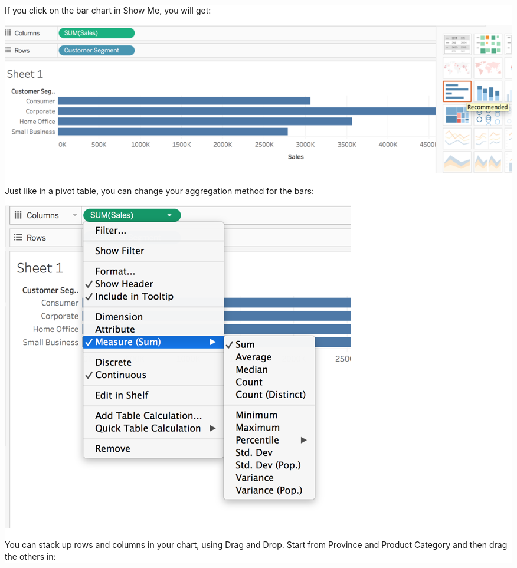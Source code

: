 If you click on the bar chart in Show Me, you will get:

<img src="assets/Tableau-59fc6.png">

Just like in a pivot table, you can change your aggregation method for the bars:

<img src="assets/Tableau-b6087.png">

You can stack up rows and columns in your chart, using Drag and Drop. Start from Province and Product Category and then drag the others in:
